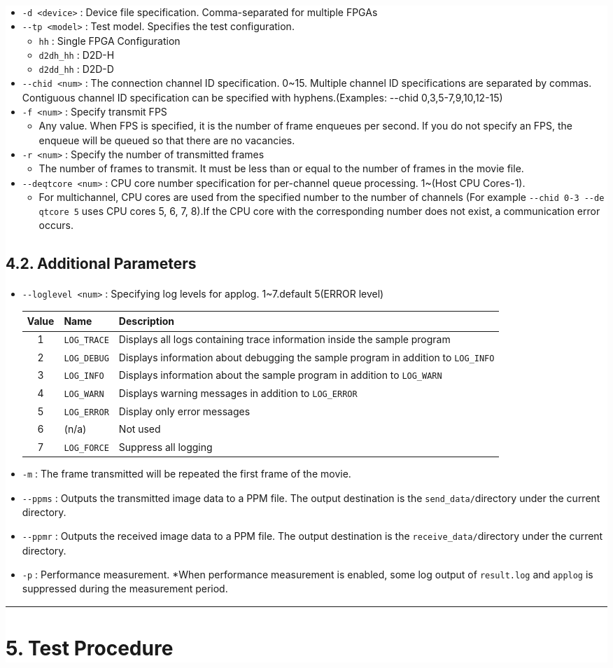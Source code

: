 - `-d <device>` : Device file specification. Comma-separated for multiple FPGAs
- `--tp <model>` : Test model. Specifies the test configuration.
    - `hh` : Single FPGA Configuration
    - `d2dh_hh` : D2D-H
    - `d2dd_hh` : D2D-D
- `--chid <num>` : The connection channel ID specification. 0~15. Multiple channel ID specifications are separated by commas. Contiguous channel ID specification can be specified with hyphens.(Examples: --chid 0,3,5-7,9,10,12-15)
- `-f <num>` : Specify transmit FPS
    - Any value. When FPS is specified, it is the number of frame enqueues per second. If you do not specify an FPS, the enqueue will be queued so that there are  no vacancies.
- `-r <num>` : Specify the number of transmitted frames
    - The number of frames to transmit. It must be less than or equal to the number of frames in the movie file.
- `--deqtcore <num>` : CPU core number specification for per-channel queue processing. 1~(Host CPU Cores-1).
    - For multichannel, CPU cores are used from the specified number to the number of channels (For example `--chid 0-3 --deqtcore 5` uses CPU cores 5, 6, 7, 8).If the CPU core with the corresponding number does not exist, a communication error occurs.

## 4.2. Additional Parameters

- `--loglevel <num>` : Specifying log levels for applog. 1~7.default 5(ERROR level)

    |Value|Name|Description|
    |:--:|:--|:--|
    |1|`LOG_TRACE`|Displays all logs containing trace information inside the sample program|
    |2|`LOG_DEBUG`|Displays information about debugging the sample program in addition to `LOG_INFO`|
    |3|`LOG_INFO`|Displays information about the sample program in addition to `LOG_WARN`|
    |4|`LOG_WARN`|Displays warning messages in addition to `LOG_ERROR`|
    |5|`LOG_ERROR`|Display only error messages|
    |6|(n/a)|Not used|
    |7|`LOG_FORCE`|Suppress all logging|

- `-m` : The frame transmitted will be repeated the first frame of the movie.
- `--ppms` : Outputs the transmitted image data to a PPM file. The output destination is the `send_data/`directory under the current directory.
- `--ppmr` : Outputs the received image data to a PPM file. The output destination is the `receive_data/`directory under the current directory.
- `-p` : Performance measurement. *When performance measurement is enabled, some log output of `result.log` and `applog` is suppressed during the measurement period.

----

# 5. Test Procedure
